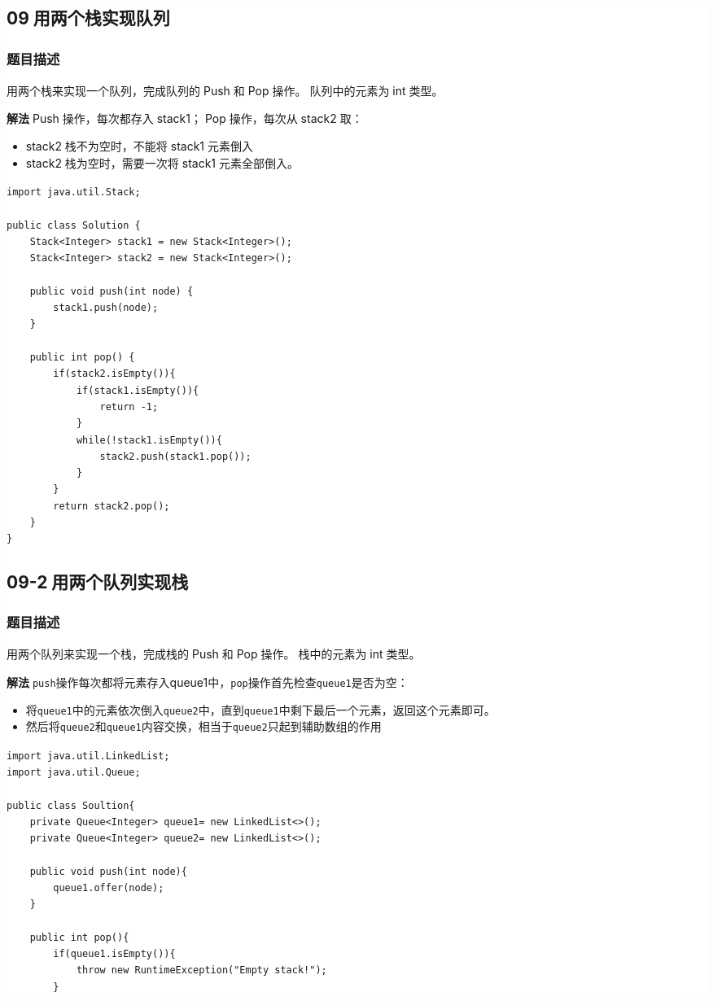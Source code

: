 
## 09 用两个栈实现队列
### 题目描述
用两个栈来实现一个队列，完成队列的 Push 和 Pop 操作。 队列中的元素为 int 类型。

**解法**
Push 操作，每次都存入 stack1； Pop 操作，每次从 stack2 取：
- stack2 栈不为空时，不能将 stack1 元素倒入
- stack2 栈为空时，需要一次将 stack1 元素全部倒入。


```
import java.util.Stack;

public class Solution {
    Stack<Integer> stack1 = new Stack<Integer>();
    Stack<Integer> stack2 = new Stack<Integer>();
    
    public void push(int node) {
        stack1.push(node);
    }
    
    public int pop() {
        if(stack2.isEmpty()){
            if(stack1.isEmpty()){
                return -1;
            }
            while(!stack1.isEmpty()){
                stack2.push(stack1.pop());
            }
        }
        return stack2.pop();
    }
}
```


## 09-2 用两个队列实现栈

### 题目描述
用两个队列来实现一个栈，完成栈的 Push 和 Pop 操作。 栈中的元素为 int 类型。

**解法**
`push`操作每次都将元素存入queue1中，`pop`操作首先检查`queue1`是否为空：
- 将`queue1`中的元素依次倒入`queue2`中，直到`queue1`中剩下最后一个元素，返回这个元素即可。
- 然后将`queue2`和`queue1`内容交换，相当于`queue2`只起到辅助数组的作用


```
import java.util.LinkedList;
import java.util.Queue;

public class Soultion{
    private Queue<Integer> queue1= new LinkedList<>();
    private Queue<Integer> queue2= new LinkedList<>();
    
    public void push(int node){
        queue1.offer(node);
    }

    public int pop(){
        if(queue1.isEmpty()){
            throw new RuntimeException("Empty stack!");
        }

```